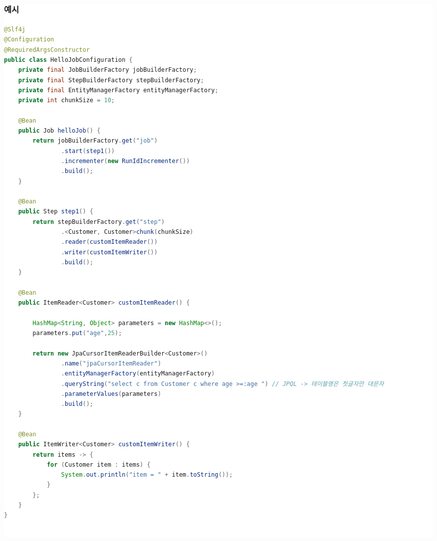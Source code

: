 ### 예시
```java
@Slf4j
@Configuration
@RequiredArgsConstructor
public class HelloJobConfiguration {
    private final JobBuilderFactory jobBuilderFactory;
    private final StepBuilderFactory stepBuilderFactory;
    private final EntityManagerFactory entityManagerFactory;
    private int chunkSize = 10;

    @Bean
    public Job helloJob() {
        return jobBuilderFactory.get("job")
                .start(step1())
                .incrementer(new RunIdIncrementer())
                .build();
    }

    @Bean
    public Step step1() {
        return stepBuilderFactory.get("step")
                .<Customer, Customer>chunk(chunkSize)
                .reader(customItemReader())
                .writer(customItemWriter())
                .build();
    }

    @Bean
    public ItemReader<Customer> customItemReader() {

        HashMap<String, Object> parameters = new HashMap<>();
        parameters.put("age",25);

        return new JpaCursorItemReaderBuilder<Customer>()
                .name("jpaCursorItemReader")
                .entityManagerFactory(entityManagerFactory)
                .queryString("select c from Customer c where age >=:age ") // JPQL -> 테이블명은 첫글자만 대문자
                .parameterValues(parameters)
                .build();
    }

    @Bean
    public ItemWriter<Customer> customItemWriter() {
        return items -> {
            for (Customer item : items) {
                System.out.println("item = " + item.toString());
            }
        };
    }
}
```
<Br>
